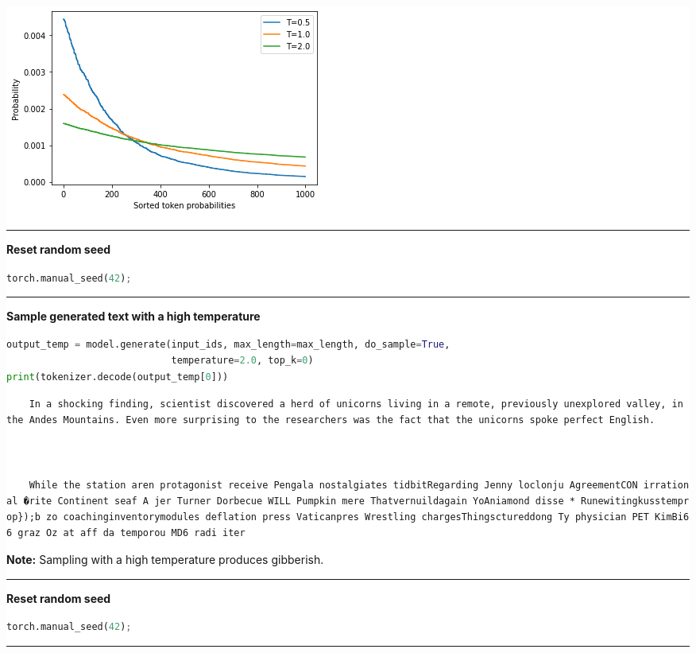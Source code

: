 ![png](../images/notes-transformers-book/chapter-5/output_51_0.png)

-----

**Reset random seed**
```python
torch.manual_seed(42);
```

-----

**Sample generated text with a high temperature**
```python
output_temp = model.generate(input_ids, max_length=max_length, do_sample=True, 
                             temperature=2.0, top_k=0)
print(tokenizer.decode(output_temp[0]))
```
```text
    In a shocking finding, scientist discovered a herd of unicorns living in a remote, previously unexplored valley, in the Andes Mountains. Even more surprising to the researchers was the fact that the unicorns spoke perfect English.


​    
​    While the station aren protagonist receive Pengala nostalgiates tidbitRegarding Jenny loclonju AgreementCON irrational �rite Continent seaf A jer Turner Dorbecue WILL Pumpkin mere Thatvernuildagain YoAniamond disse * Runewitingkusstemprop});b zo coachinginventorymodules deflation press Vaticanpres Wrestling chargesThingsctureddong Ty physician PET KimBi66 graz Oz at aff da temporou MD6 radi iter
```

**Note:** Sampling with a high temperature produces gibberish.

-----

**Reset random seed**
```python
torch.manual_seed(42);
```

-----
